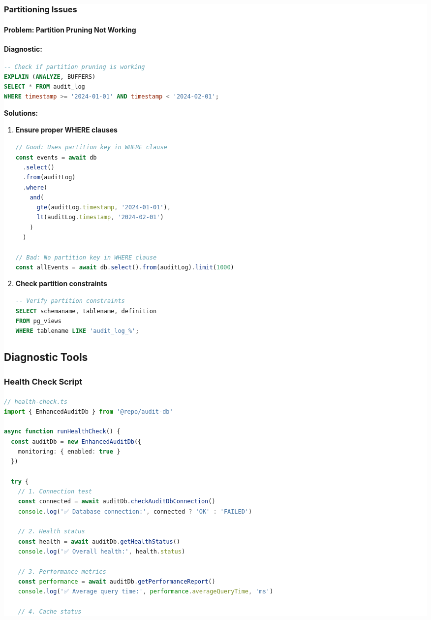 ### Partitioning Issues

#### Problem: Partition Pruning Not Working

**Diagnostic:**
```sql
-- Check if partition pruning is working
EXPLAIN (ANALYZE, BUFFERS) 
SELECT * FROM audit_log 
WHERE timestamp >= '2024-01-01' AND timestamp < '2024-02-01';
```

**Solutions:**

1. **Ensure proper WHERE clauses**
   ```typescript
   // Good: Uses partition key in WHERE clause
   const events = await db
     .select()
     .from(auditLog)
     .where(
       and(
         gte(auditLog.timestamp, '2024-01-01'),
         lt(auditLog.timestamp, '2024-02-01')
       )
     )
   
   // Bad: No partition key in WHERE clause
   const allEvents = await db.select().from(auditLog).limit(1000)
   ```

2. **Check partition constraints**
   ```sql
   -- Verify partition constraints
   SELECT schemaname, tablename, definition 
   FROM pg_views 
   WHERE tablename LIKE 'audit_log_%';
   ```

## Diagnostic Tools

### Health Check Script

```typescript
// health-check.ts
import { EnhancedAuditDb } from '@repo/audit-db'

async function runHealthCheck() {
  const auditDb = new EnhancedAuditDb({
    monitoring: { enabled: true }
  })
  
  try {
    // 1. Connection test
    const connected = await auditDb.checkAuditDbConnection()
    console.log('✅ Database connection:', connected ? 'OK' : 'FAILED')
    
    // 2. Health status
    const health = await auditDb.getHealthStatus()
    console.log('✅ Overall health:', health.status)
    
    // 3. Performance metrics
    const performance = await auditDb.getPerformanceReport()
    console.log('✅ Average query time:', performance.averageQueryTime, 'ms')
    
    // 4. Cache status
```